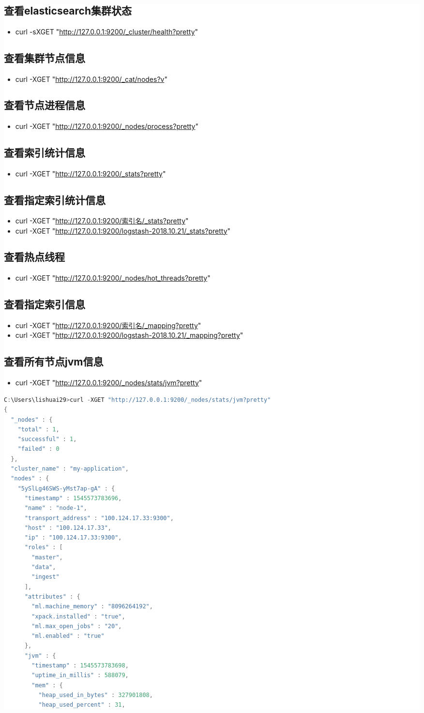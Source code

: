 ## 查看elasticsearch集群状态  
- curl -sXGET "http://127.0.0.1:9200/_cluster/health?pretty"

## 查看集群节点信息  
- curl -XGET "http://127.0.0.1:9200/_cat/nodes?v"

## 查看节点进程信息
- curl -XGET "http://127.0.0.1:9200/_nodes/process?pretty"

## 查看索引统计信息
- curl -XGET "http://127.0.0.1:9200/_stats?pretty"

## 查看指定索引统计信息
- curl -XGET "http://127.0.0.1:9200/索引名/_stats?pretty"
- curl -XGET "http://127.0.0.1:9200/logstash-2018.10.21/_stats?pretty"

## 查看热点线程
- curl -XGET "http://127.0.0.1:9200/_nodes/hot_threads?pretty"

## 查看指定索引信息
- curl -XGET "http://127.0.0.1:9200/索引名/_mapping?pretty"
- curl -XGET "http://127.0.0.1:9200/logstash-2018.10.21/_mapping?pretty"

## 查看所有节点jvm信息
- curl -XGET "http://127.0.0.1:9200/_nodes/stats/jvm?pretty" 

```java
C:\Users\lishuai29>curl -XGET "http://127.0.0.1:9200/_nodes/stats/jvm?pretty"
{
  "_nodes" : {
    "total" : 1,
    "successful" : 1,
    "failed" : 0
  },
  "cluster_name" : "my-application",
  "nodes" : {
    "5ySlLg46SWS-yMst7ap-gA" : {
      "timestamp" : 1545573783696,
      "name" : "node-1",
      "transport_address" : "100.124.17.33:9300",
      "host" : "100.124.17.33",
      "ip" : "100.124.17.33:9300",
      "roles" : [
        "master",
        "data",
        "ingest"
      ],
      "attributes" : {
        "ml.machine_memory" : "8096264192",
        "xpack.installed" : "true",
        "ml.max_open_jobs" : "20",
        "ml.enabled" : "true"
      },
      "jvm" : {
        "timestamp" : 1545573783698,
        "uptime_in_millis" : 588079,
        "mem" : {
          "heap_used_in_bytes" : 327901808,
          "heap_used_percent" : 31,
```